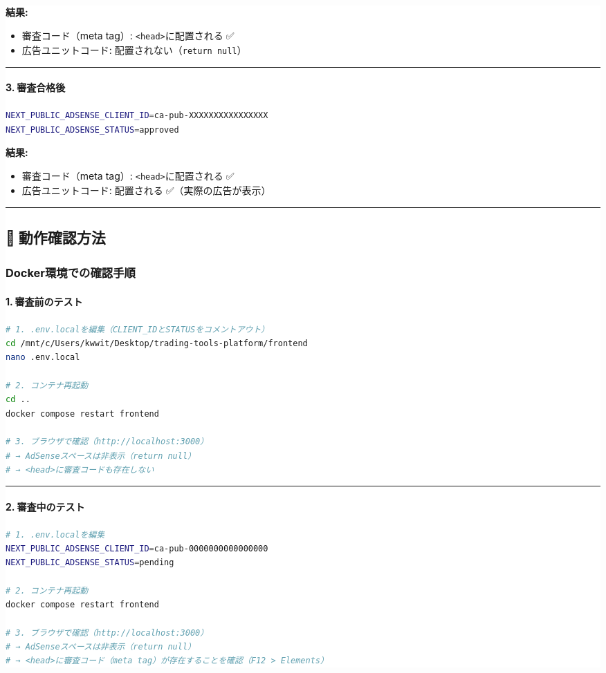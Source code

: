 **結果:**
- 審査コード（meta tag）: `<head>`に配置される ✅
- 広告ユニットコード: 配置されない（`return null`）

---

#### 3. 審査合格後

```bash
NEXT_PUBLIC_ADSENSE_CLIENT_ID=ca-pub-XXXXXXXXXXXXXXXX
NEXT_PUBLIC_ADSENSE_STATUS=approved
```

**結果:**
- 審査コード（meta tag）: `<head>`に配置される ✅
- 広告ユニットコード: 配置される ✅（実際の広告が表示）

---

## 🧪 動作確認方法

### Docker環境での確認手順

#### 1. 審査前のテスト

```bash
# 1. .env.localを編集（CLIENT_IDとSTATUSをコメントアウト）
cd /mnt/c/Users/kwwit/Desktop/trading-tools-platform/frontend
nano .env.local

# 2. コンテナ再起動
cd ..
docker compose restart frontend

# 3. ブラウザで確認（http://localhost:3000）
# → AdSenseスペースは非表示（return null）
# → <head>に審査コードも存在しない
```

---

#### 2. 審査中のテスト

```bash
# 1. .env.localを編集
NEXT_PUBLIC_ADSENSE_CLIENT_ID=ca-pub-0000000000000000
NEXT_PUBLIC_ADSENSE_STATUS=pending

# 2. コンテナ再起動
docker compose restart frontend

# 3. ブラウザで確認（http://localhost:3000）
# → AdSenseスペースは非表示（return null）
# → <head>に審査コード（meta tag）が存在することを確認（F12 > Elements）
```
